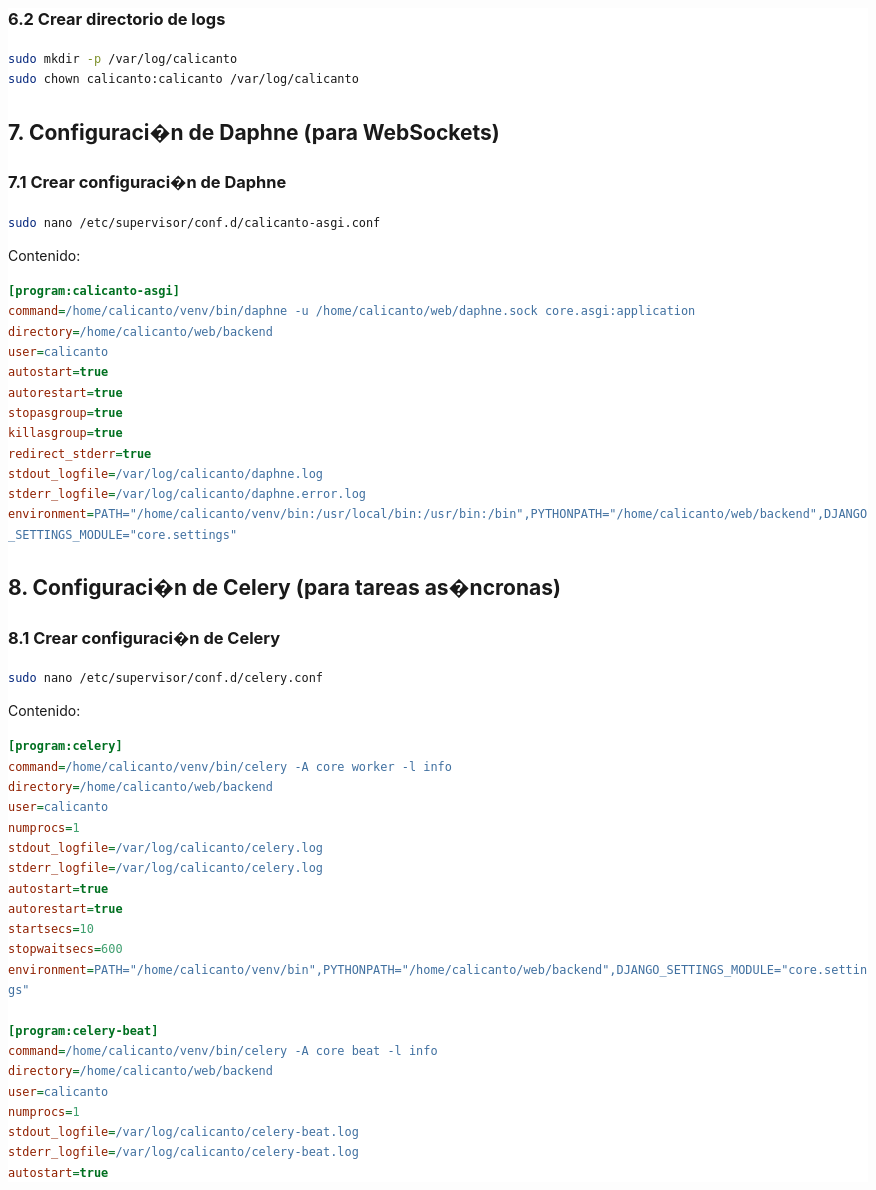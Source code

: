 ### 6.2 Crear directorio de logs

```bash
sudo mkdir -p /var/log/calicanto
sudo chown calicanto:calicanto /var/log/calicanto
```

## 7. Configuraci�n de Daphne (para WebSockets)

### 7.1 Crear configuraci�n de Daphne

```bash
sudo nano /etc/supervisor/conf.d/calicanto-asgi.conf
```

Contenido:

```ini
[program:calicanto-asgi]
command=/home/calicanto/venv/bin/daphne -u /home/calicanto/web/daphne.sock core.asgi:application
directory=/home/calicanto/web/backend
user=calicanto
autostart=true
autorestart=true
stopasgroup=true
killasgroup=true
redirect_stderr=true
stdout_logfile=/var/log/calicanto/daphne.log
stderr_logfile=/var/log/calicanto/daphne.error.log
environment=PATH="/home/calicanto/venv/bin:/usr/local/bin:/usr/bin:/bin",PYTHONPATH="/home/calicanto/web/backend",DJANGO_SETTINGS_MODULE="core.settings"
```

## 8. Configuraci�n de Celery (para tareas as�ncronas)

### 8.1 Crear configuraci�n de Celery

```bash
sudo nano /etc/supervisor/conf.d/celery.conf
```

Contenido:

```ini
[program:celery]
command=/home/calicanto/venv/bin/celery -A core worker -l info
directory=/home/calicanto/web/backend
user=calicanto
numprocs=1
stdout_logfile=/var/log/calicanto/celery.log
stderr_logfile=/var/log/calicanto/celery.log
autostart=true
autorestart=true
startsecs=10
stopwaitsecs=600
environment=PATH="/home/calicanto/venv/bin",PYTHONPATH="/home/calicanto/web/backend",DJANGO_SETTINGS_MODULE="core.settings"

[program:celery-beat]
command=/home/calicanto/venv/bin/celery -A core beat -l info
directory=/home/calicanto/web/backend
user=calicanto
numprocs=1
stdout_logfile=/var/log/calicanto/celery-beat.log
stderr_logfile=/var/log/calicanto/celery-beat.log
autostart=true
```